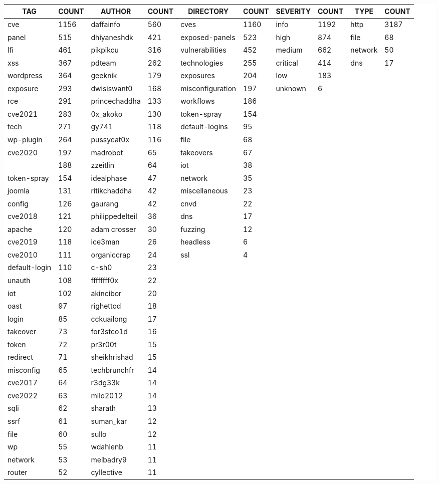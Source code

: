|         TAG          | COUNT |             AUTHOR             | COUNT |    DIRECTORY     | COUNT | SEVERITY | COUNT |  TYPE   | COUNT |
|----------------------|-------|--------------------------------|-------|------------------|-------|----------|-------|---------|-------|
| cve                  |  1156 | daffainfo                      |   560 | cves             |  1160 | info     |  1192 | http    |  3187 |
| panel                |   515 | dhiyaneshdk                    |   421 | exposed-panels   |   523 | high     |   874 | file    |    68 |
| lfi                  |   461 | pikpikcu                       |   316 | vulnerabilities  |   452 | medium   |   662 | network |    50 |
| xss                  |   367 | pdteam                         |   262 | technologies     |   255 | critical |   414 | dns     |    17 |
| wordpress            |   364 | geeknik                        |   179 | exposures        |   204 | low      |   183 |         |       |
| exposure             |   293 | dwisiswant0                    |   168 | misconfiguration |   197 | unknown  |     6 |         |       |
| rce                  |   291 | princechaddha                  |   133 | workflows        |   186 |          |       |         |       |
| cve2021              |   283 | 0x_akoko                       |   130 | token-spray      |   154 |          |       |         |       |
| tech                 |   271 | gy741                          |   118 | default-logins   |    95 |          |       |         |       |
| wp-plugin            |   264 | pussycat0x                     |   116 | file             |    68 |          |       |         |       |
| cve2020              |   197 | madrobot                       |    65 | takeovers        |    67 |          |       |         |       |
|                      |   188 | zzeitlin                       |    64 | iot              |    38 |          |       |         |       |
| token-spray          |   154 | idealphase                     |    47 | network          |    35 |          |       |         |       |
| joomla               |   131 | ritikchaddha                   |    42 | miscellaneous    |    23 |          |       |         |       |
| config               |   126 | gaurang                        |    42 | cnvd             |    22 |          |       |         |       |
| cve2018              |   121 | philippedelteil                |    36 | dns              |    17 |          |       |         |       |
| apache               |   120 | adam crosser                   |    30 | fuzzing          |    12 |          |       |         |       |
| cve2019              |   118 | ice3man                        |    26 | headless         |     6 |          |       |         |       |
| cve2010              |   111 | organiccrap                    |    24 | ssl              |     4 |          |       |         |       |
| default-login        |   110 | c-sh0                          |    23 |                  |       |          |       |         |       |
| unauth               |   108 | ffffffff0x                     |    22 |                  |       |          |       |         |       |
| iot                  |   102 | akincibor                      |    20 |                  |       |          |       |         |       |
| oast                 |    97 | righettod                      |    18 |                  |       |          |       |         |       |
| login                |    85 | cckuailong                     |    17 |                  |       |          |       |         |       |
| takeover             |    73 | for3stco1d                     |    16 |                  |       |          |       |         |       |
| token                |    72 | pr3r00t                        |    15 |                  |       |          |       |         |       |
| redirect             |    71 | sheikhrishad                   |    15 |                  |       |          |       |         |       |
| misconfig            |    65 | techbrunchfr                   |    14 |                  |       |          |       |         |       |
| cve2017              |    64 | r3dg33k                        |    14 |                  |       |          |       |         |       |
| cve2022              |    63 | milo2012                       |    14 |                  |       |          |       |         |       |
| sqli                 |    62 | sharath                        |    13 |                  |       |          |       |         |       |
| ssrf                 |    61 | suman_kar                      |    12 |                  |       |          |       |         |       |
| file                 |    60 | sullo                          |    12 |                  |       |          |       |         |       |
| wp                   |    55 | wdahlenb                       |    11 |                  |       |          |       |         |       |
| network              |    53 | melbadry9                      |    11 |                  |       |          |       |         |       |
| router               |    52 | cyllective                     |    11 |                  |       |          |       |         |       |